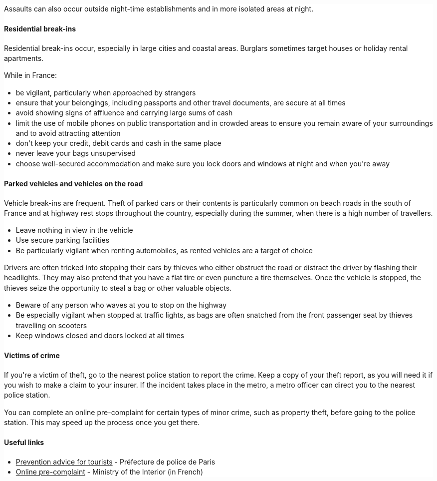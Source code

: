 Assaults can also occur outside night-time establishments and in more isolated areas at night.

#### Residential break-ins

Residential break-ins occur, especially in large cities and coastal areas. Burglars sometimes target houses or holiday rental apartments.

While in France:

* be vigilant, particularly when approached by strangers
* ensure that your belongings, including passports and other travel documents, are secure at all times
* avoid showing signs of affluence and carrying large sums of cash
* limit the use of mobile phones on public transportation and in crowded areas to ensure you remain aware of your surroundings and to avoid attracting attention
* don't keep your credit, debit cards and cash in the same place
* never leave your bags unsupervised
* choose well-secured accommodation and make sure you lock doors and windows at night and when you're away

#### Parked vehicles and vehicles on the road

Vehicle break-ins are frequent. Theft of parked cars or their contents is particularly common on beach roads in the south of France and at highway rest stops throughout the country, especially during the summer, when there is a high number of travellers.

* Leave nothing in view in the vehicle
* Use secure parking facilities
* Be particularly vigilant when renting automobiles, as rented vehicles are a target of choice

Drivers are often tricked into stopping their cars by thieves who either obstruct the road or distract the driver by flashing their headlights. They may also pretend that you have a flat tire or even puncture a tire themselves. Once the vehicle is stopped, the thieves seize the opportunity to steal a bag or other valuable objects.

* Beware of any person who waves at you to stop on the highway
* Be especially vigilant when stopped at traffic lights, as bags are often snatched from the front passenger seat by thieves travelling on scooters
* Keep windows closed and doors locked at all times

#### Victims of crime

If you're a victim of theft, go to the nearest police station to report the crime. Keep a copy of your theft report, as you will need it if you wish to make a claim to your insurer. If the incident takes place in the metro, a metro officer can direct you to the nearest police station.

You can complete an online pre-complaint for certain types of minor crime, such as property theft, before going to the police station. This may speed up the process once you get there.

#### Useful links

* [Prevention advice for tourists](https://www.prefecturedepolice.interieur.gouv.fr/sites/default/files/Documents/guide_paris_2013_gb_bd.pdf) - Préfecture de police de Paris
* [Online pre-complaint](https://www.pre-plainte-en-ligne.gouv.fr/) - Ministry of the Interior (in French)
